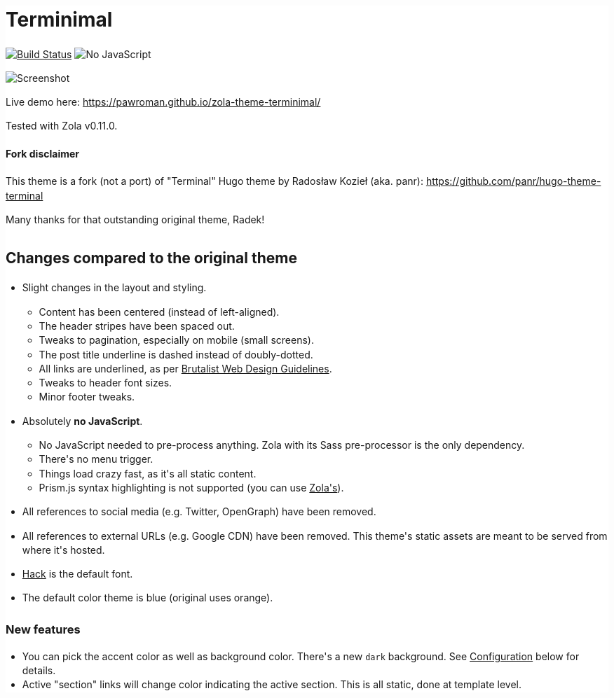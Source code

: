 # Terminimal

[![Build Status](https://travis-ci.org/pawroman/zola-theme-terminimal.svg?branch=master)](https://travis-ci.org/pawroman/zola-theme-terminimal)
![No JavaScript](https://img.shields.io/badge/JavaScript-none-brightgreen.svg)

![Screenshot](../main/screenshot/screenshot.png?raw=true)

Live demo here: https://pawroman.github.io/zola-theme-terminimal/

Tested with Zola v0.11.0.

#### Fork disclaimer

This theme is a fork (not a port) of "Terminal" Hugo theme
by Radosław Kozieł (aka. panr):
https://github.com/panr/hugo-theme-terminal

Many thanks for that outstanding original theme, Radek!

## Changes compared to the original theme

- Slight changes in the layout and styling.
    - Content has been centered (instead of left-aligned).
    - The header stripes have been spaced out.
    - Tweaks to pagination, especially on mobile (small screens).
    - The post title underline is dashed instead of doubly-dotted.
    - All links are underlined, as per
      [Brutalist Web Design Guidelines](https://www.brutalist-web.design/).
    - Tweaks to header font sizes.
    - Minor footer tweaks.

- Absolutely **no JavaScript**.
    - No JavaScript needed to pre-process anything.
      Zola with its Sass pre-processor is the only dependency.
    - There's no menu trigger.
    - Things load crazy fast, as it's all static content.
    - Prism.js syntax highlighting is not supported (you can use
      [Zola's](https://www.getzola.org/documentation/content/syntax-highlighting/)).
      
- All references to social media (e.g. Twitter, OpenGraph) have been removed.

- All references to external URLs (e.g. Google CDN) have been removed.
  This theme's static assets are meant to be served from where it's hosted.
  
- [Hack](https://github.com/source-foundry/Hack) is the default font.
  
- The default color theme is blue (original uses orange).

### New features

- You can pick the accent color as well as background color.
  There's a new `dark` background. See [Configuration](#configuration)
  below for details.
- Active "section" links will change color indicating the
  active section. This is all static, done at template level. 
